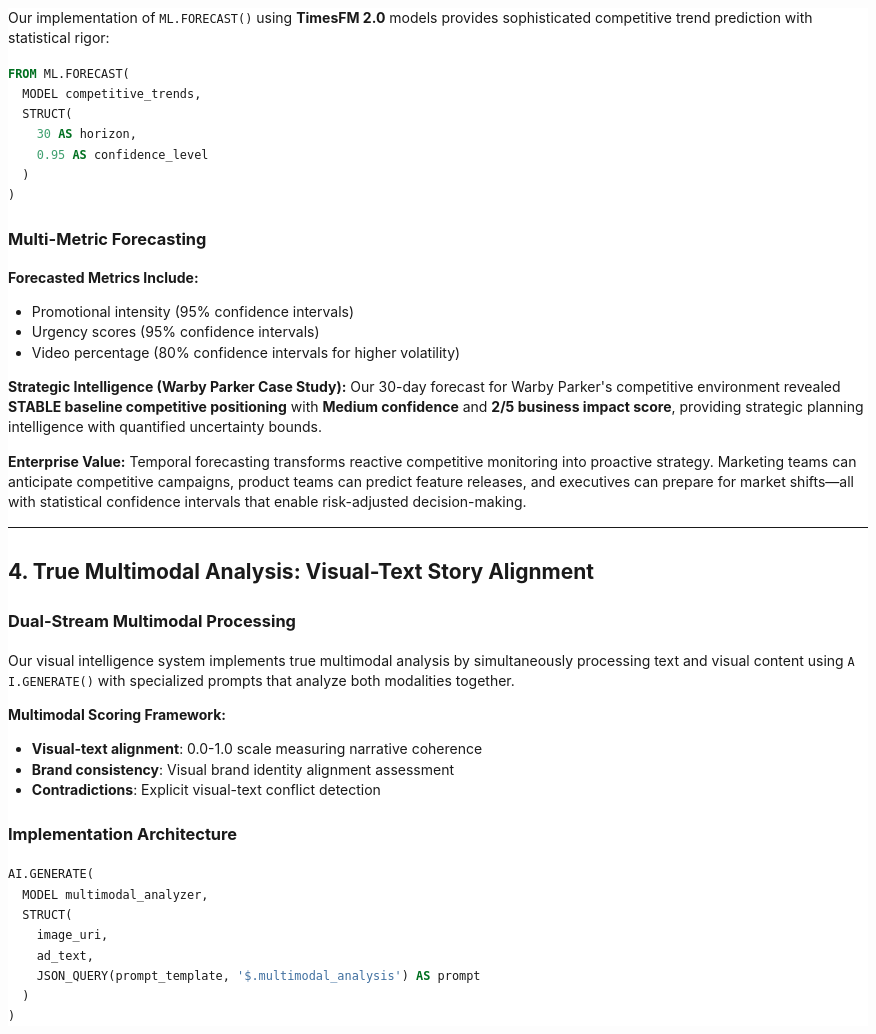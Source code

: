 Our implementation of `ML.FORECAST()` using **TimesFM 2.0** models provides sophisticated competitive trend prediction with statistical rigor:

```sql
FROM ML.FORECAST(
  MODEL competitive_trends,
  STRUCT(
    30 AS horizon,
    0.95 AS confidence_level
  )
)
```

### Multi-Metric Forecasting

**Forecasted Metrics Include:**
- Promotional intensity (95% confidence intervals)
- Urgency scores (95% confidence intervals)
- Video percentage (80% confidence intervals for higher volatility)

**Strategic Intelligence (Warby Parker Case Study):**
Our 30-day forecast for Warby Parker's competitive environment revealed **STABLE baseline competitive positioning** with **Medium confidence** and **2/5 business impact score**, providing strategic planning intelligence with quantified uncertainty bounds.

**Enterprise Value:**
Temporal forecasting transforms reactive competitive monitoring into proactive strategy. Marketing teams can anticipate competitive campaigns, product teams can predict feature releases, and executives can prepare for market shifts—all with statistical confidence intervals that enable risk-adjusted decision-making.

---

## 4. True Multimodal Analysis: Visual-Text Story Alignment

### Dual-Stream Multimodal Processing

Our visual intelligence system implements true multimodal analysis by simultaneously processing text and visual content using `AI.GENERATE()` with specialized prompts that analyze both modalities together.

**Multimodal Scoring Framework:**
- **Visual-text alignment**: 0.0-1.0 scale measuring narrative coherence
- **Brand consistency**: Visual brand identity alignment assessment
- **Contradictions**: Explicit visual-text conflict detection

### Implementation Architecture

```sql
AI.GENERATE(
  MODEL multimodal_analyzer,
  STRUCT(
    image_uri,
    ad_text,
    JSON_QUERY(prompt_template, '$.multimodal_analysis') AS prompt
  )
)
```

